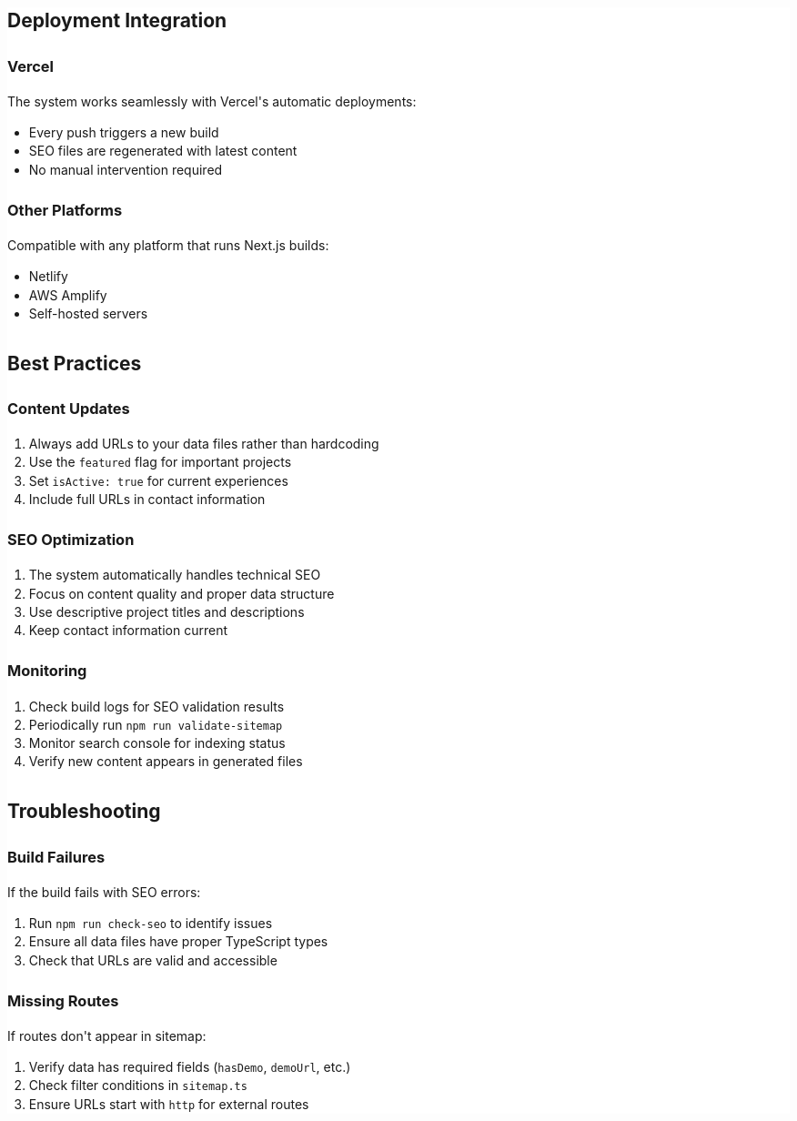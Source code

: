 ## Deployment Integration

### Vercel
The system works seamlessly with Vercel's automatic deployments:
- Every push triggers a new build
- SEO files are regenerated with latest content
- No manual intervention required

### Other Platforms
Compatible with any platform that runs Next.js builds:
- Netlify
- AWS Amplify
- Self-hosted servers

## Best Practices

### Content Updates
1. Always add URLs to your data files rather than hardcoding
2. Use the `featured` flag for important projects
3. Set `isActive: true` for current experiences
4. Include full URLs in contact information

### SEO Optimization
1. The system automatically handles technical SEO
2. Focus on content quality and proper data structure
3. Use descriptive project titles and descriptions
4. Keep contact information current

### Monitoring
1. Check build logs for SEO validation results
2. Periodically run `npm run validate-sitemap`
3. Monitor search console for indexing status
4. Verify new content appears in generated files

## Troubleshooting

### Build Failures
If the build fails with SEO errors:
1. Run `npm run check-seo` to identify issues
2. Ensure all data files have proper TypeScript types
3. Check that URLs are valid and accessible

### Missing Routes
If routes don't appear in sitemap:
1. Verify data has required fields (`hasDemo`, `demoUrl`, etc.)
2. Check filter conditions in `sitemap.ts`
3. Ensure URLs start with `http` for external routes
